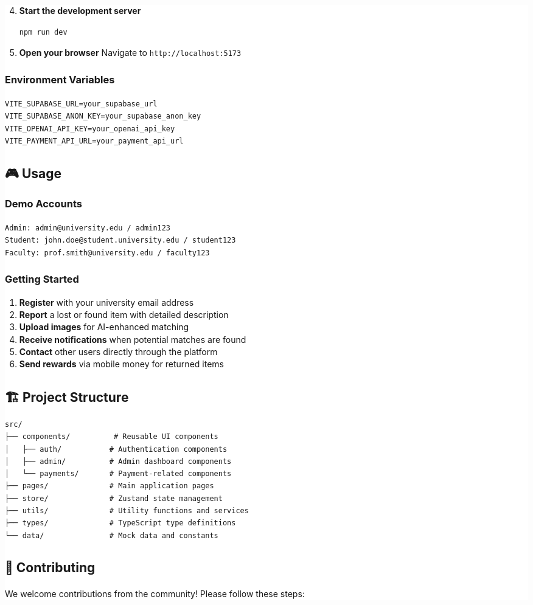 4. **Start the development server**
   ```bash
   npm run dev
   ```

5. **Open your browser**
   Navigate to `http://localhost:5173`

### Environment Variables
```env
VITE_SUPABASE_URL=your_supabase_url
VITE_SUPABASE_ANON_KEY=your_supabase_anon_key
VITE_OPENAI_API_KEY=your_openai_api_key
VITE_PAYMENT_API_URL=your_payment_api_url
```

## 🎮 Usage

### Demo Accounts
```
Admin: admin@university.edu / admin123
Student: john.doe@student.university.edu / student123
Faculty: prof.smith@university.edu / faculty123
```

### Getting Started
1. **Register** with your university email address
2. **Report** a lost or found item with detailed description
3. **Upload images** for AI-enhanced matching
4. **Receive notifications** when potential matches are found
5. **Contact** other users directly through the platform
6. **Send rewards** via mobile money for returned items

## 🏗️ Project Structure

```
src/
├── components/          # Reusable UI components
│   ├── auth/           # Authentication components
│   ├── admin/          # Admin dashboard components
│   └── payments/       # Payment-related components
├── pages/              # Main application pages
├── store/              # Zustand state management
├── utils/              # Utility functions and services
├── types/              # TypeScript type definitions
└── data/               # Mock data and constants
```

## 🤝 Contributing

We welcome contributions from the community! Please follow these steps:
